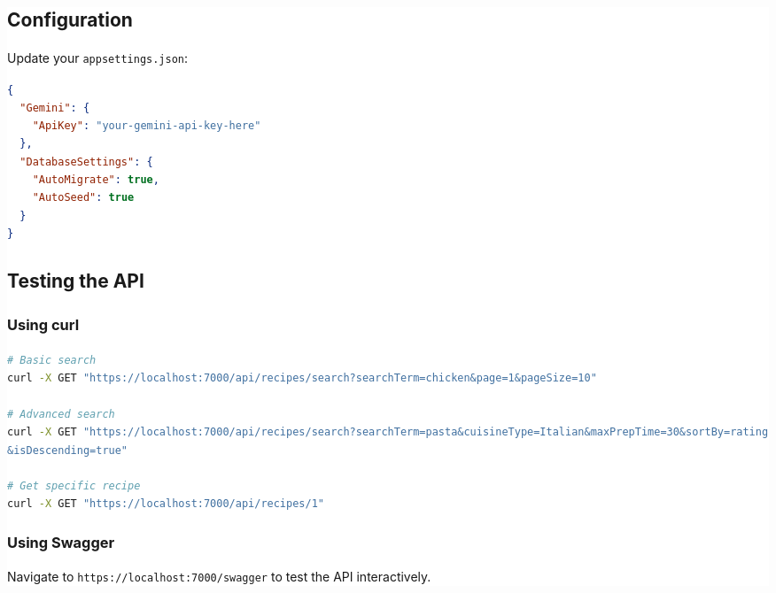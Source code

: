 ## Configuration

Update your `appsettings.json`:

```json
{
  "Gemini": {
    "ApiKey": "your-gemini-api-key-here"
  },
  "DatabaseSettings": {
    "AutoMigrate": true,
    "AutoSeed": true
  }
}
```

## Testing the API

### Using curl
```bash
# Basic search
curl -X GET "https://localhost:7000/api/recipes/search?searchTerm=chicken&page=1&pageSize=10"

# Advanced search
curl -X GET "https://localhost:7000/api/recipes/search?searchTerm=pasta&cuisineType=Italian&maxPrepTime=30&sortBy=rating&isDescending=true"

# Get specific recipe
curl -X GET "https://localhost:7000/api/recipes/1"
```

### Using Swagger
Navigate to `https://localhost:7000/swagger` to test the API interactively. 